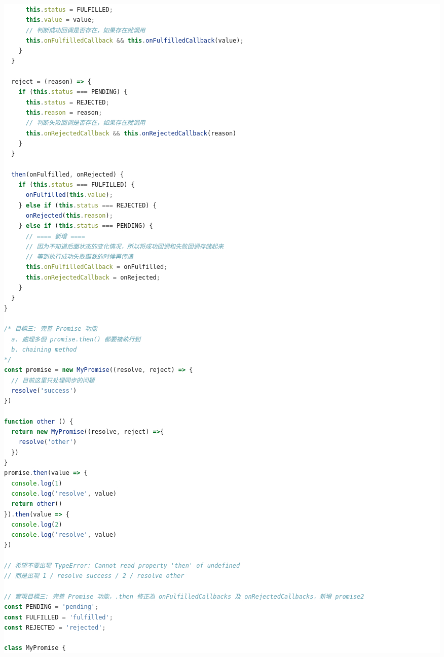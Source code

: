 ```js
      this.status = FULFILLED;
      this.value = value;
      // 判断成功回调是否存在，如果存在就调用
      this.onFulfilledCallback && this.onFulfilledCallback(value);
    }
  }

  reject = (reason) => {
    if (this.status === PENDING) {
      this.status = REJECTED;
      this.reason = reason;
      // 判断失败回调是否存在，如果存在就调用
      this.onRejectedCallback && this.onRejectedCallback(reason)
    }
  }
  
  then(onFulfilled, onRejected) {
    if (this.status === FULFILLED) {
      onFulfilled(this.value);
    } else if (this.status === REJECTED) {
      onRejected(this.reason);
    } else if (this.status === PENDING) {
      // ==== 新增 ====
      // 因为不知道后面状态的变化情况，所以将成功回调和失败回调存储起来
      // 等到执行成功失败函数的时候再传递
      this.onFulfilledCallback = onFulfilled;
      this.onRejectedCallback = onRejected;
    }
  }
}

/* 目標三: 完善 Promise 功能 
  a. 處理多個 promise.then() 都要被執行到 
  b. chaining method 
*/
const promise = new MyPromise((resolve, reject) => {
  // 目前这里只处理同步的问题
  resolve('success')
})

function other () {
  return new MyPromise((resolve, reject) =>{
    resolve('other')
  })
}
promise.then(value => {
  console.log(1)
  console.log('resolve', value)
  return other()
}).then(value => {
  console.log(2)
  console.log('resolve', value)
})

// 希望不要出現 TypeError: Cannot read property 'then' of undefined
// 而是出現 1 / resolve success / 2 / resolve other

// 實現目標三: 完善 Promise 功能，.then 修正為 onFulfilledCallbacks 及 onRejectedCallbacks，新增 promise2
const PENDING = 'pending';
const FULFILLED = 'fulfilled';
const REJECTED = 'rejected';

class MyPromise {
```